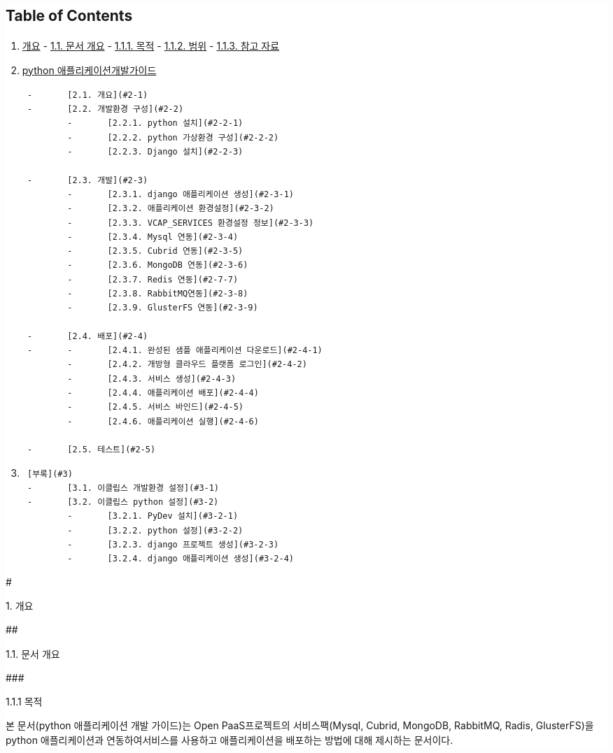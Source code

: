 ## Table of Contents

1. [개요](#1)
        -       [1.1. 문서 개요](#1-1)
                -       [1.1.1. 목적](#1-1-1)
                -       [1.1.2. 범위](#1-1-2)
                -       [1.1.3. 참고 자료](#1-1-3)

2. [python 애플리케이션개발가이드](#2)

        -       [2.1. 개요](#2-1)
        -       [2.2. 개발환경 구성](#2-2)
                -       [2.2.1. python 설치](#2-2-1)
                -       [2.2.2. python 가상환경 구성](#2-2-2)
                -       [2.2.3. Django 설치](#2-2-3)

        -       [2.3. 개발](#2-3)
                -       [2.3.1. django 애플리케이션 생성](#2-3-1)
                -       [2.3.2. 애플리케이션 환경설정](#2-3-2)
                -       [2.3.3. VCAP_SERVICES 환경설정 정보](#2-3-3)
                -       [2.3.4. Mysql 연동](#2-3-4)
                -       [2.3.5. Cubrid 연동](#2-3-5)
                -       [2.3.6. MongoDB 연동](#2-3-6)
                -       [2.3.7. Redis 연동](#2-7-7)
                -       [2.3.8. RabbitMQ연동](#2-3-8)
                -       [2.3.9. GlusterFS 연동](#2-3-9)

        -       [2.4. 배포](#2-4)
        -       -       [2.4.1. 완성된 샘플 애플리케이션 다운로드](#2-4-1)
                -       [2.4.2. 개방형 클라우드 플랫폼 로그인](#2-4-2)
                -       [2.4.3. 서비스 생성](#2-4-3)
                -       [2.4.4. 애플리케이션 배포](#2-4-4)
                -       [2.4.5. 서비스 바인드](#2-4-5)
                -       [2.4.6. 애플리케이션 실행](#2-4-6)

        -       [2.5. 테스트](#2-5)

3.      [부록](#3)
        -       [3.1. 이클립스 개발환경 설정](#3-1)
        -       [3.2. 이클립스 python 설정](#3-2)
                -       [3.2.1. PyDev 설치](#3-2-1)
                -       [3.2.2. python 설정](#3-2-2)
                -       [3.2.3. django 프로젝트 생성](#3-2-3)
                -       [3.2.4. django 애플리케이션 생성](#3-2-4)


#<div id='1'> 1. 개요


##<div id='1-1'> 1.1. 문서 개요


###<div id='1-1-1'> 1.1.1 목적

본 문서(python 애플리케이션 개발 가이드)는 Open PaaS프로젝트의 서비스팩(Mysql, Cubrid, MongoDB, RabbitMQ, Radis, GlusterFS)을 python 애플리케이션과 연동하여서비스를 사용하고 애플리케이션을 배포하는 방법에 대해 제시하는 문서이다.
